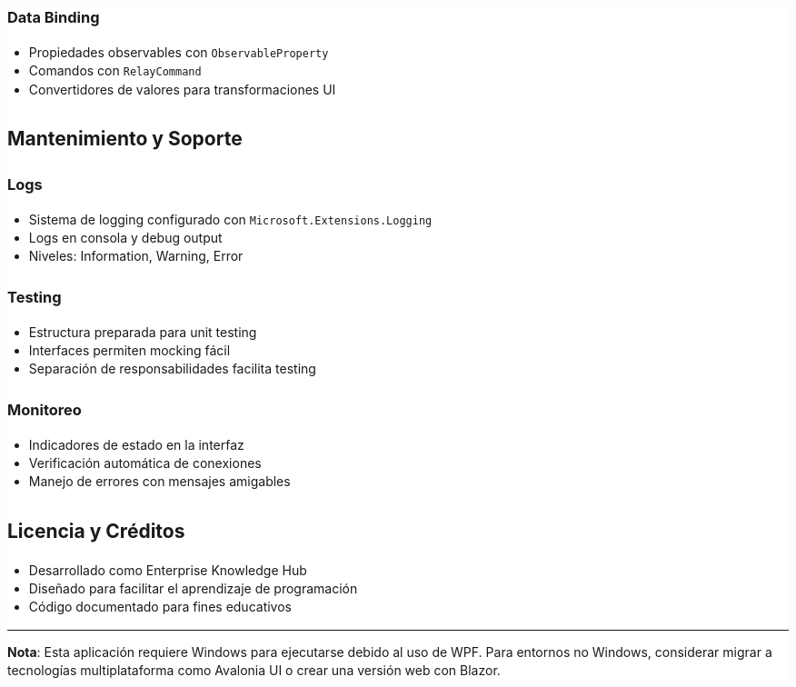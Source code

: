 ### Data Binding
- Propiedades observables con `ObservableProperty`
- Comandos con `RelayCommand`
- Convertidores de valores para transformaciones UI

## Mantenimiento y Soporte

### Logs
- Sistema de logging configurado con `Microsoft.Extensions.Logging`
- Logs en consola y debug output
- Niveles: Information, Warning, Error

### Testing
- Estructura preparada para unit testing
- Interfaces permiten mocking fácil
- Separación de responsabilidades facilita testing

### Monitoreo
- Indicadores de estado en la interfaz
- Verificación automática de conexiones
- Manejo de errores con mensajes amigables

## Licencia y Créditos

- Desarrollado como Enterprise Knowledge Hub
- Diseñado para facilitar el aprendizaje de programación
- Código documentado para fines educativos

---

**Nota**: Esta aplicación requiere Windows para ejecutarse debido al uso de WPF. Para entornos no Windows, considerar migrar a tecnologías multiplataforma como Avalonia UI o crear una versión web con Blazor.